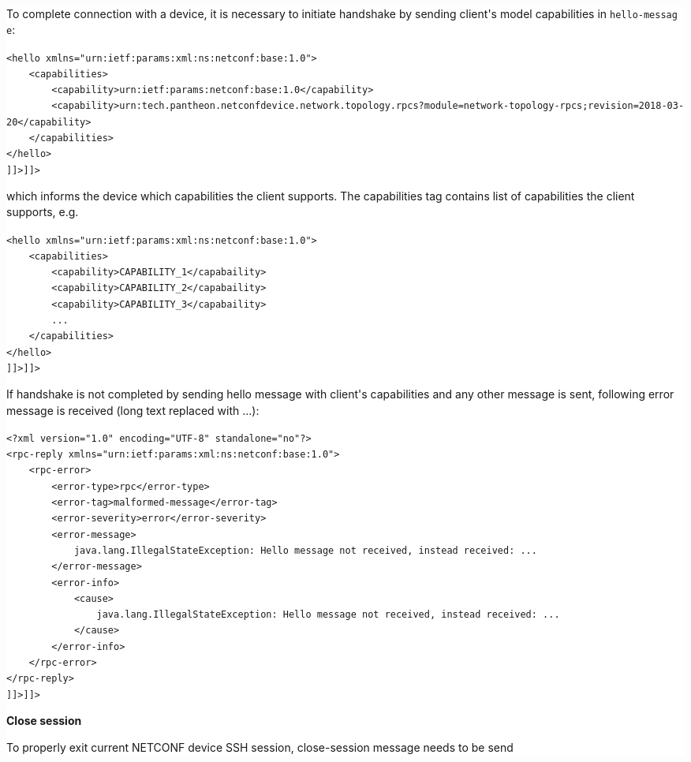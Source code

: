To complete connection with a device, it is necessary to initiate handshake by
sending client's model capabilities in `hello-message`:

```
<hello xmlns="urn:ietf:params:xml:ns:netconf:base:1.0">
    <capabilities>
        <capability>urn:ietf:params:netconf:base:1.0</capability>
        <capability>urn:tech.pantheon.netconfdevice.network.topology.rpcs?module=network-topology-rpcs;revision=2018-03-20</capability>
    </capabilities>
</hello>
]]>]]>
```

which informs the device which capabilities the client supports.
The capabilities tag contains list of capabilities the client supports, e.g.

```
<hello xmlns="urn:ietf:params:xml:ns:netconf:base:1.0">
    <capabilities>
        <capability>CAPABILITY_1</capabaility>
        <capability>CAPABILITY_2</capabaility>
        <capability>CAPABILITY_3</capabaility>
        ...
    </capabilities>
</hello>
]]>]]>
```

If handshake is not completed by sending hello message with client's capabilities
and any other message is sent, following error message is received (long text replaced with ...):
```
<?xml version="1.0" encoding="UTF-8" standalone="no"?>
<rpc-reply xmlns="urn:ietf:params:xml:ns:netconf:base:1.0">
    <rpc-error>
        <error-type>rpc</error-type>
        <error-tag>malformed-message</error-tag>
        <error-severity>error</error-severity>
        <error-message>
            java.lang.IllegalStateException: Hello message not received, instead received: ...
        </error-message>
        <error-info>
            <cause>
                java.lang.IllegalStateException: Hello message not received, instead received: ...
            </cause>
        </error-info>
    </rpc-error>
</rpc-reply>
]]>]]>
```

**Close session**

To properly exit current NETCONF device SSH session, close-session message
needs to be send
